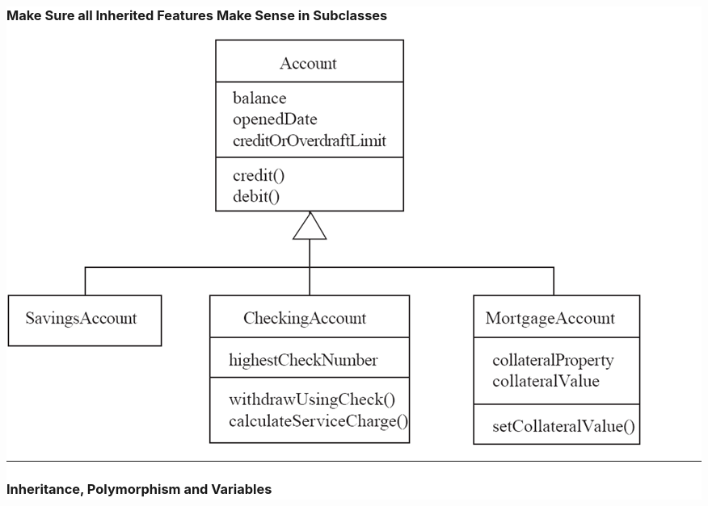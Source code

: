 
### Make Sure all Inherited Features Make Sense in Subclasses

![center h:550px](assets/2022-02-21-01-28-36-image.png)

---

### Inheritance, Polymorphism and Variables
